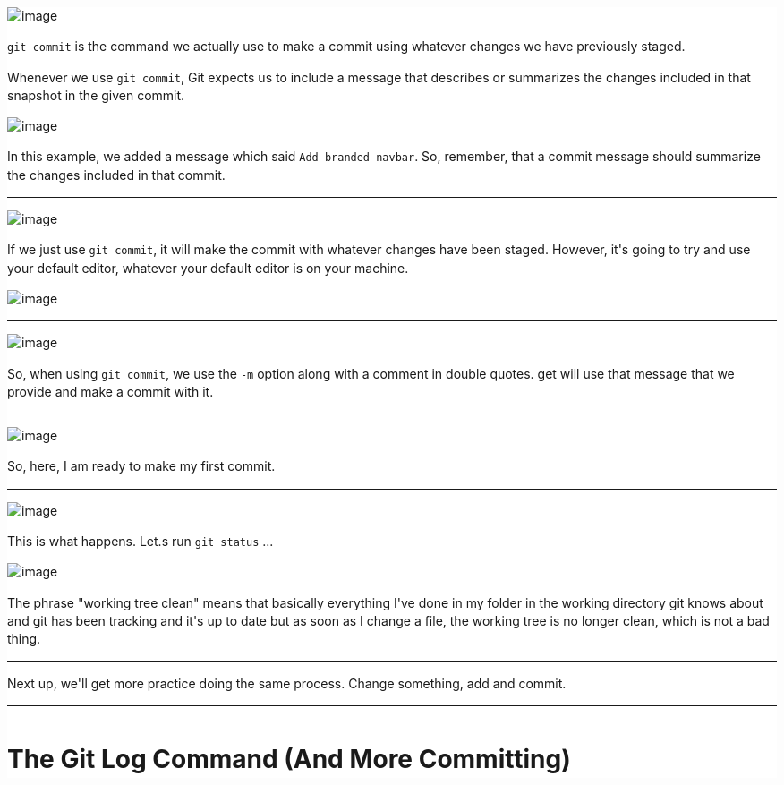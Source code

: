 ![image](https://user-images.githubusercontent.com/107522496/213492155-f8b0e337-6ee5-42a2-82a7-41d5ea977978.png)

`git commit` is the command we actually use to make a commit using whatever changes we have previously staged.

Whenever we use `git commit`, Git expects us to include a message that describes or summarizes the changes included in that snapshot in the given commit.

![image](https://user-images.githubusercontent.com/107522496/213492902-fb457e8b-c355-4c0f-8156-a580a87a2f55.png)

In this example, we added a message which said `Add branded navbar`. So, remember, that a commit message should summarize the changes included in that commit.

---

![image](https://user-images.githubusercontent.com/107522496/213493251-a9db4850-5b41-4535-bedf-b2eaef450771.png)

If we just use `git commit`, it will make the commit with whatever changes have been staged. However, it's going to try and use your default editor, whatever your default editor is on your machine.

![image](https://user-images.githubusercontent.com/107522496/213493628-bc940431-8193-424f-9719-da4a4ca863c4.png)

---

![image](https://user-images.githubusercontent.com/107522496/213493829-e56ceb29-479b-4327-8f35-91671ce5a4c7.png)

So, when using `git commit`, we use the `-m` option along with a comment in double quotes. get will use that message that we provide and make a commit with it. 

---

![image](https://user-images.githubusercontent.com/107522496/213495058-e91d7429-ec19-4a84-b08f-e520e854f741.png)

So, here, I am ready to make my first commit.

---

![image](https://user-images.githubusercontent.com/107522496/213495348-5c14ade5-46c7-46d1-b84f-a4f25ae91b4f.png)

This is what happens. Let.s run `git status` ...

![image](https://user-images.githubusercontent.com/107522496/213495536-9673706a-7454-4244-9166-6d3687c8aad8.png)

The phrase "working tree clean" means that basically everything I've done in my folder in the working directory git knows about and git has been tracking and it's up to date but as soon as I change a file, the working tree is no longer clean, which is not a bad thing.

---

Next up, we'll get more practice doing the same process. Change something, add and commit.

---

 

# The Git Log Command (And More Committing)
